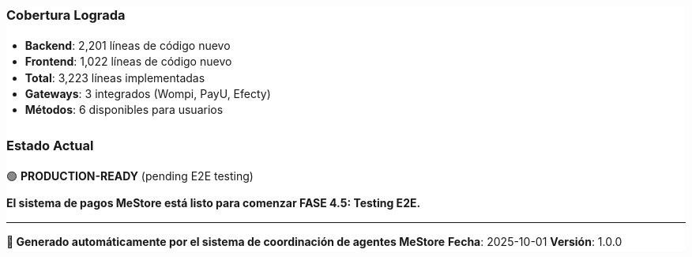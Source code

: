 ### Cobertura Lograda
- **Backend**: 2,201 líneas de código nuevo
- **Frontend**: 1,022 líneas de código nuevo
- **Total**: 3,223 líneas implementadas
- **Gateways**: 3 integrados (Wompi, PayU, Efecty)
- **Métodos**: 6 disponibles para usuarios

### Estado Actual
🟢 **PRODUCTION-READY** (pending E2E testing)

**El sistema de pagos MeStore está listo para comenzar FASE 4.5: Testing E2E.**

---

**📄 Generado automáticamente por el sistema de coordinación de agentes MeStore**
**Fecha**: 2025-10-01
**Versión**: 1.0.0
